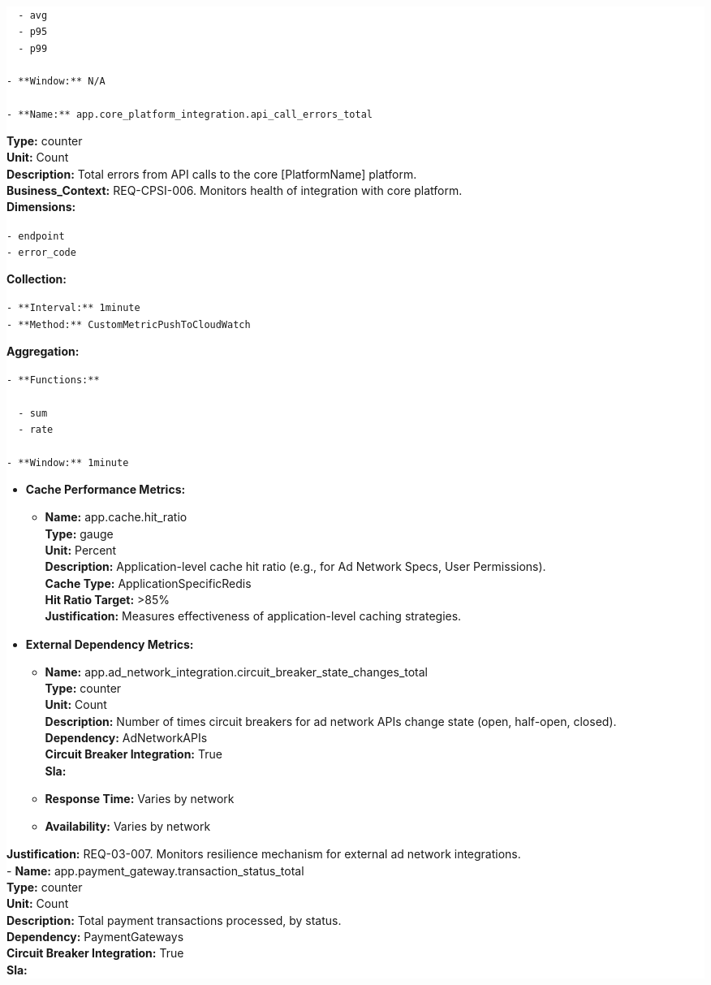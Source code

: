       - avg
      - p95
      - p99
      
    - **Window:** N/A
    
    - **Name:** app.core_platform_integration.api_call_errors_total  
**Type:** counter  
**Unit:** Count  
**Description:** Total errors from API calls to the core [PlatformName] platform.  
**Business_Context:** REQ-CPSI-006. Monitors health of integration with core platform.  
**Dimensions:**
    
    - endpoint
    - error_code
    
**Collection:**
    
    - **Interval:** 1minute
    - **Method:** CustomMetricPushToCloudWatch
    
**Aggregation:**
    
    - **Functions:**
      
      - sum
      - rate
      
    - **Window:** 1minute
    
    
  - **Cache Performance Metrics:**
    
    - **Name:** app.cache.hit_ratio  
**Type:** gauge  
**Unit:** Percent  
**Description:** Application-level cache hit ratio (e.g., for Ad Network Specs, User Permissions).  
**Cache Type:** ApplicationSpecificRedis  
**Hit Ratio Target:** >85%  
**Justification:** Measures effectiveness of application-level caching strategies.  
    
  - **External Dependency Metrics:**
    
    - **Name:** app.ad_network_integration.circuit_breaker_state_changes_total  
**Type:** counter  
**Unit:** Count  
**Description:** Number of times circuit breakers for ad network APIs change state (open, half-open, closed).  
**Dependency:** AdNetworkAPIs  
**Circuit Breaker Integration:** True  
**Sla:**
    
    - **Response Time:** Varies by network
    - **Availability:** Varies by network
    
**Justification:** REQ-03-007. Monitors resilience mechanism for external ad network integrations.  
    - **Name:** app.payment_gateway.transaction_status_total  
**Type:** counter  
**Unit:** Count  
**Description:** Total payment transactions processed, by status.  
**Dependency:** PaymentGateways  
**Circuit Breaker Integration:** True  
**Sla:**
    